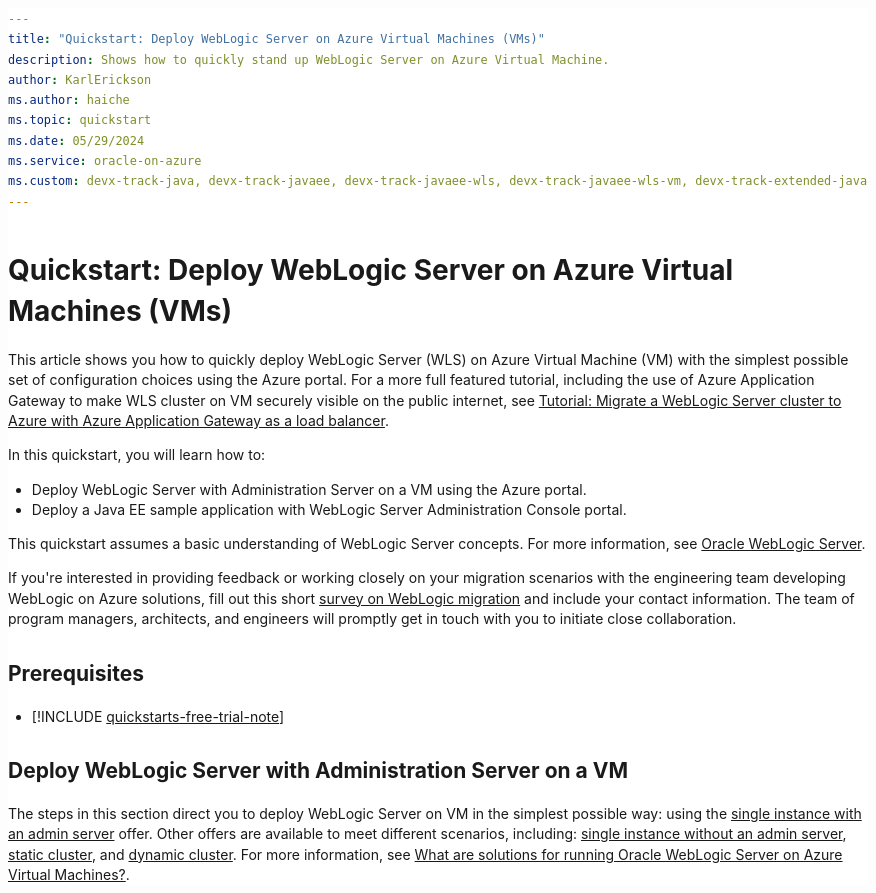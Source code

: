 ```yaml
---
title: "Quickstart: Deploy WebLogic Server on Azure Virtual Machines (VMs)"
description: Shows how to quickly stand up WebLogic Server on Azure Virtual Machine.
author: KarlErickson
ms.author: haiche
ms.topic: quickstart
ms.date: 05/29/2024
ms.service: oracle-on-azure
ms.custom: devx-track-java, devx-track-javaee, devx-track-javaee-wls, devx-track-javaee-wls-vm, devx-track-extended-java
---
```


# Quickstart: Deploy WebLogic Server on Azure Virtual Machines (VMs)

This article shows you how to quickly deploy WebLogic Server (WLS) on Azure Virtual Machine (VM) with the simplest possible set of configuration choices using the Azure portal. For a more full featured tutorial, including the use of Azure Application Gateway to make WLS cluster on VM securely visible on the public internet, see [Tutorial: Migrate a WebLogic Server cluster to Azure with Azure Application Gateway as a load balancer](/azure/developer/java/migration/migrate-weblogic-with-app-gateway?toc=/azure/developer/java/ee/toc.json&bc=/azure/developer/java/breadcrumb/toc.json).

In this quickstart, you will learn how to:

- Deploy WebLogic Server with Administration Server on a VM using the Azure portal.
- Deploy a Java EE sample application with WebLogic Server Administration Console portal.

This quickstart assumes a basic understanding of WebLogic Server concepts. For more information, see [Oracle WebLogic Server](https://www.oracle.com/java/weblogic/).

If you're interested in providing feedback or working closely on your migration scenarios with the engineering team developing WebLogic on Azure solutions, fill out this short [survey on WebLogic migration](https://aka.ms/wls-on-azure-survey) and include your contact information. The team of program managers, architects, and engineers will promptly get in touch with you to initiate close collaboration.

## Prerequisites

- [!INCLUDE [quickstarts-free-trial-note](../../../../includes/quickstarts-free-trial-note.md)]

## Deploy WebLogic Server with Administration Server on a VM

The steps in this section direct you to deploy WebLogic Server on VM in the simplest possible way: using the [single instance with an admin server](https://aka.ms/wls-vm-admin) offer. Other offers are available to meet different scenarios, including: [single instance without an admin server](https://aka.ms/wls-vm-singlenode), [static cluster](https://aka.ms/wls-vm-cluster), and [dynamic cluster](https://aka.ms/wls-vm-dynamic-cluster). For more information, see [What are solutions for running Oracle WebLogic Server on Azure Virtual Machines?](/azure/virtual-machines/workloads/oracle/oracle-weblogic?toc=/azure/developer/java/ee/toc.json&bc=/azure/developer/java/breadcrumb/toc.json).
